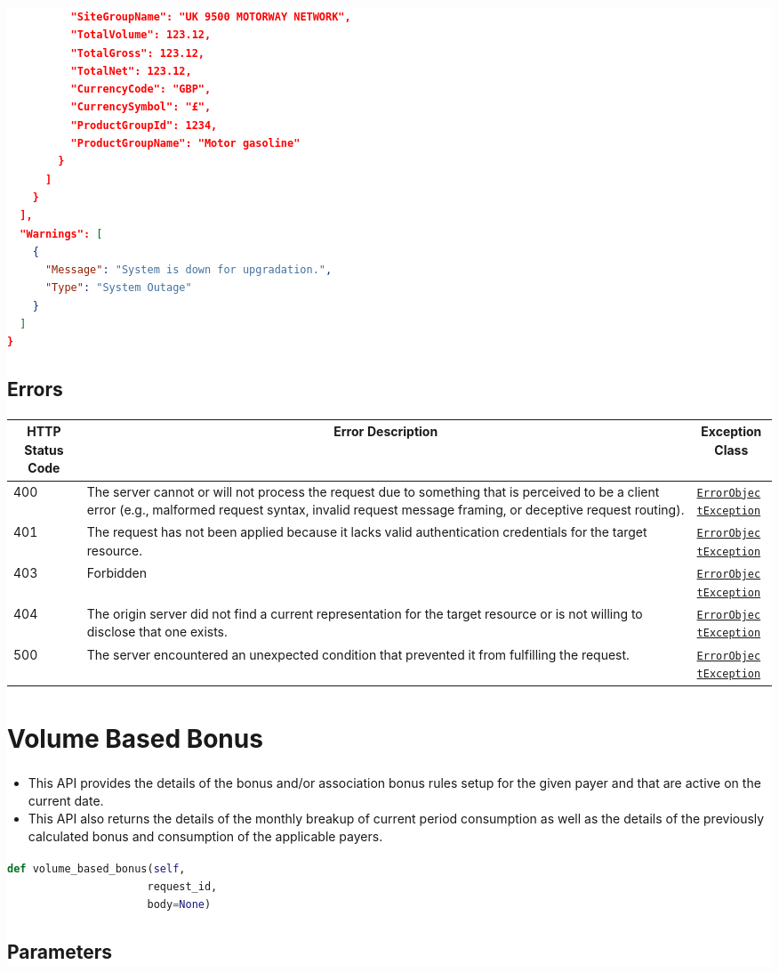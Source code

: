 ```json
          "SiteGroupName": "UK 9500 MOTORWAY NETWORK",
          "TotalVolume": 123.12,
          "TotalGross": 123.12,
          "TotalNet": 123.12,
          "CurrencyCode": "GBP",
          "CurrencySymbol": "£",
          "ProductGroupId": 1234,
          "ProductGroupName": "Motor gasoline"
        }
      ]
    }
  ],
  "Warnings": [
    {
      "Message": "System is down for upgradation.",
      "Type": "System Outage"
    }
  ]
}
```

## Errors

| HTTP Status Code | Error Description | Exception Class |
|  --- | --- | --- |
| 400 | The server cannot or will not process the request due to something that is perceived to be a client error (e.g., malformed request syntax, invalid request message framing, or deceptive request routing). | [`ErrorObjectException`](../../doc/models/error-object-exception.md) |
| 401 | The request has not been applied because it lacks valid  authentication credentials for the target resource. | [`ErrorObjectException`](../../doc/models/error-object-exception.md) |
| 403 | Forbidden | [`ErrorObjectException`](../../doc/models/error-object-exception.md) |
| 404 | The origin server did not find a current representation  for the target resource or is not willing to disclose  that one exists. | [`ErrorObjectException`](../../doc/models/error-object-exception.md) |
| 500 | The server encountered an unexpected condition that  prevented it from fulfilling the request. | [`ErrorObjectException`](../../doc/models/error-object-exception.md) |


# Volume Based Bonus

- This API provides the details of the bonus and/or association bonus rules setup for the given payer and that are active on the current date.
- This API also returns the details of the monthly breakup of current period consumption as well as the details of the previously calculated bonus and consumption of the applicable payers.

```python
def volume_based_bonus(self,
                      request_id,
                      body=None)
```

## Parameters
